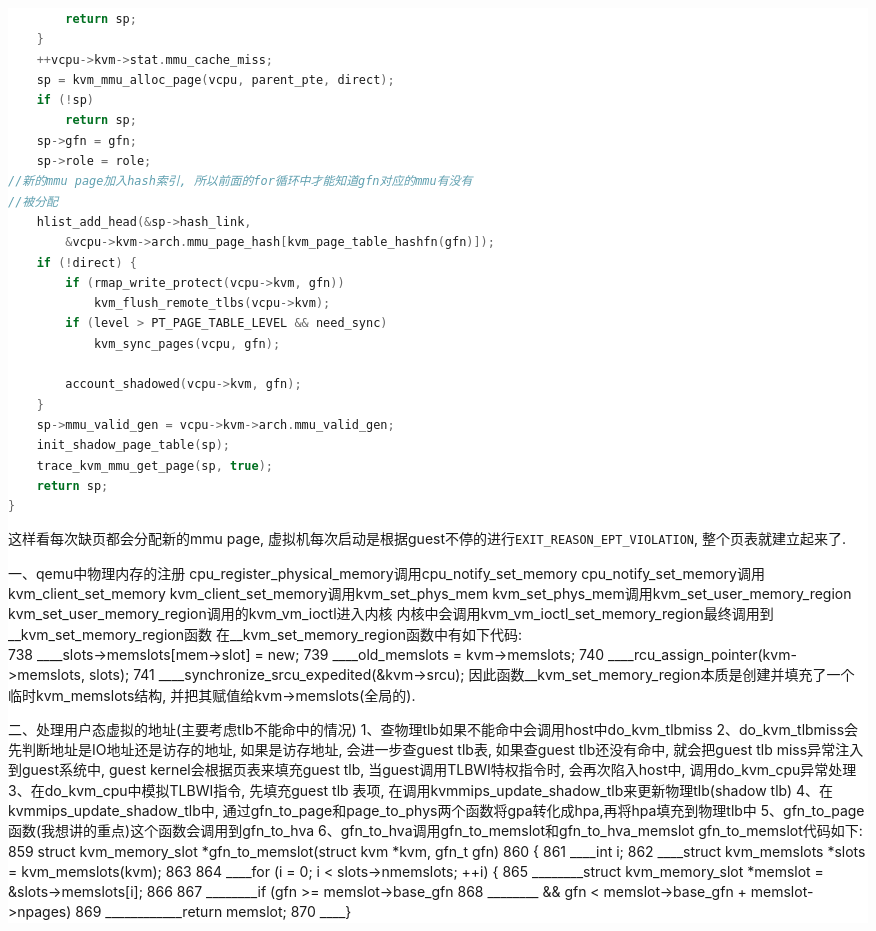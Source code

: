 ```cpp
        return sp;
    }
    ++vcpu->kvm->stat.mmu_cache_miss;
    sp = kvm_mmu_alloc_page(vcpu, parent_pte, direct);
    if (!sp)
        return sp;
    sp->gfn = gfn;
    sp->role = role;
//新的mmu page加入hash索引, 所以前面的for循环中才能知道gfn对应的mmu有没有
//被分配
    hlist_add_head(&sp->hash_link,
        &vcpu->kvm->arch.mmu_page_hash[kvm_page_table_hashfn(gfn)]);
    if (!direct) {
        if (rmap_write_protect(vcpu->kvm, gfn))
            kvm_flush_remote_tlbs(vcpu->kvm);
        if (level > PT_PAGE_TABLE_LEVEL && need_sync)
            kvm_sync_pages(vcpu, gfn);
 
        account_shadowed(vcpu->kvm, gfn);
    }
    sp->mmu_valid_gen = vcpu->kvm->arch.mmu_valid_gen;
    init_shadow_page_table(sp);
    trace_kvm_mmu_get_page(sp, true);
    return sp;
}
```

这样看每次缺页都会分配新的mmu page, 虚拟机每次启动是根据guest不停的进行`EXIT_REASON_EPT_VIOLATION`, 整个页表就建立起来了. 


一、qemu中物理内存的注册 
cpu_register_physical_memory调用cpu_notify_set_memory 
cpu_notify_set_memory调用kvm_client_set_memory 
kvm_client_set_memory调用kvm_set_phys_mem 
kvm_set_phys_mem调用kvm_set_user_memory_region 
kvm_set_user_memory_region调用的kvm_vm_ioctl进入内核 
内核中会调用kvm_vm_ioctl_set_memory_region最终调用到__kvm_set_memory_region函数 
在__kvm_set_memory_region函数中有如下代码:  
738 ____slots->memslots[mem->slot] = new; 
739 ____old_memslots = kvm->memslots; 
740 ____rcu_assign_pointer(kvm->memslots, slots); 
741 ____synchronize_srcu_expedited(&kvm->srcu); 
因此函数__kvm_set_memory_region本质是创建并填充了一个临时kvm_memslots结构, 并把其赋值给kvm->memslots(全局的).  

二、处理用户态虚拟的地址(主要考虑tlb不能命中的情况) 
1、查物理tlb如果不能命中会调用host中do_kvm_tlbmiss 
2、do_kvm_tlbmiss会先判断地址是IO地址还是访存的地址, 如果是访存地址, 会进一步查guest tlb表, 如果查guest tlb还没有命中, 就会把guest tlb miss异常注入到guest系统中, guest kernel会根据页表来填充guest tlb, 当guest调用TLBWI特权指令时, 会再次陷入host中, 调用do_kvm_cpu异常处理 
3、在do_kvm_cpu中模拟TLBWI指令, 先填充guest tlb 表项, 在调用kvmmips_update_shadow_tlb来更新物理tlb(shadow tlb) 
4、在kvmmips_update_shadow_tlb中, 通过gfn_to_page和page_to_phys两个函数将gpa转化成hpa,再将hpa填充到物理tlb中 
5、gfn_to_page函数(我想讲的重点)这个函数会调用到gfn_to_hva 
6、gfn_to_hva调用gfn_to_memslot和gfn_to_hva_memslot 
gfn_to_memslot代码如下:  
859 struct kvm_memory_slot *gfn_to_memslot(struct kvm *kvm, gfn_t gfn) 
860 { 
861 ____int i; 
862 ____struct kvm_memslots *slots = kvm_memslots(kvm); 
863 
864 ____for (i = 0; i < slots->nmemslots; ++i) { 
865 ________struct kvm_memory_slot *memslot = &slots->memslots[i]; 
866 
867 ________if (gfn >= memslot->base_gfn 
868 ________ && gfn < memslot->base_gfn + memslot->npages) 
869 ____________return memslot; 
870 ____} 